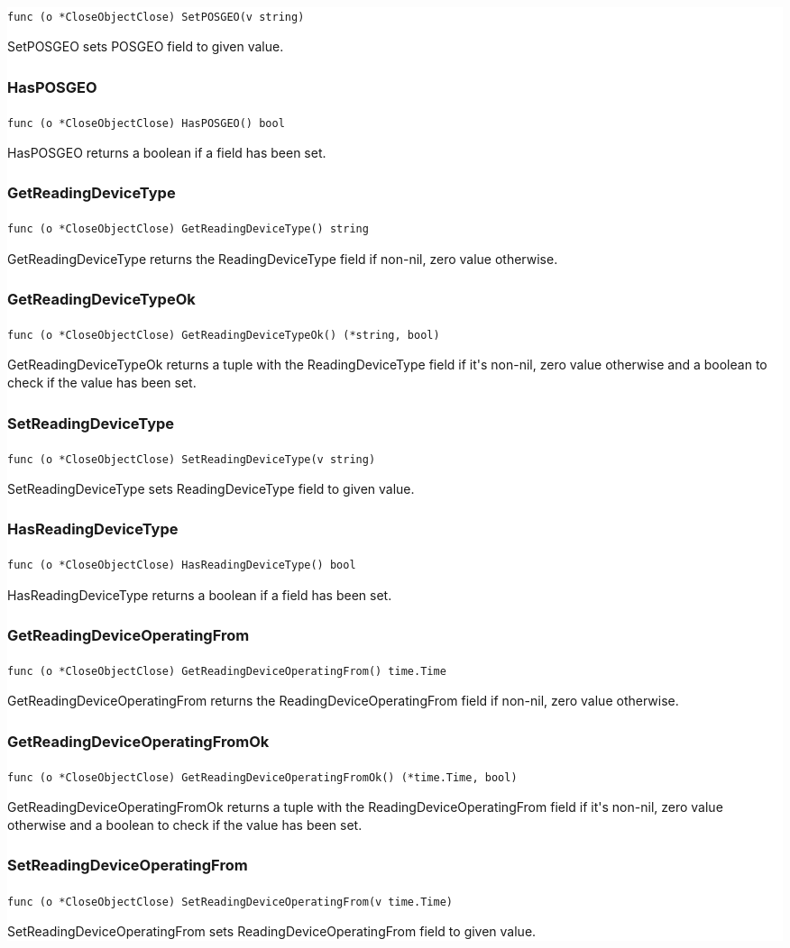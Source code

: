 `func (o *CloseObjectClose) SetPOSGEO(v string)`

SetPOSGEO sets POSGEO field to given value.

### HasPOSGEO

`func (o *CloseObjectClose) HasPOSGEO() bool`

HasPOSGEO returns a boolean if a field has been set.

### GetReadingDeviceType

`func (o *CloseObjectClose) GetReadingDeviceType() string`

GetReadingDeviceType returns the ReadingDeviceType field if non-nil, zero value otherwise.

### GetReadingDeviceTypeOk

`func (o *CloseObjectClose) GetReadingDeviceTypeOk() (*string, bool)`

GetReadingDeviceTypeOk returns a tuple with the ReadingDeviceType field if it's non-nil, zero value otherwise
and a boolean to check if the value has been set.

### SetReadingDeviceType

`func (o *CloseObjectClose) SetReadingDeviceType(v string)`

SetReadingDeviceType sets ReadingDeviceType field to given value.

### HasReadingDeviceType

`func (o *CloseObjectClose) HasReadingDeviceType() bool`

HasReadingDeviceType returns a boolean if a field has been set.

### GetReadingDeviceOperatingFrom

`func (o *CloseObjectClose) GetReadingDeviceOperatingFrom() time.Time`

GetReadingDeviceOperatingFrom returns the ReadingDeviceOperatingFrom field if non-nil, zero value otherwise.

### GetReadingDeviceOperatingFromOk

`func (o *CloseObjectClose) GetReadingDeviceOperatingFromOk() (*time.Time, bool)`

GetReadingDeviceOperatingFromOk returns a tuple with the ReadingDeviceOperatingFrom field if it's non-nil, zero value otherwise
and a boolean to check if the value has been set.

### SetReadingDeviceOperatingFrom

`func (o *CloseObjectClose) SetReadingDeviceOperatingFrom(v time.Time)`

SetReadingDeviceOperatingFrom sets ReadingDeviceOperatingFrom field to given value.
